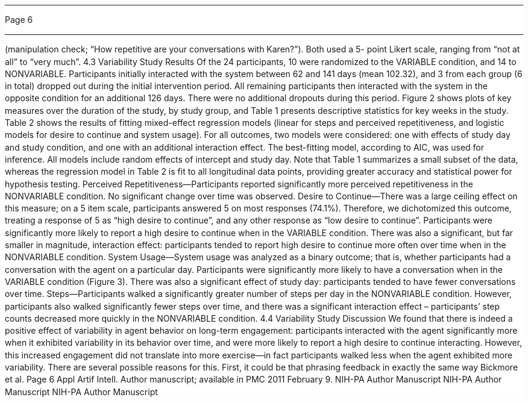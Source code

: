 
---

Page 6

---

(manipulation check; “How repetitive are your conversations with Karen?”). Both used a 5-
point Likert scale, ranging from “not at all” to “very much”.
4.3 Variability Study Results
Of the 24 participants, 10 were randomized to the VARIABLE condition, and 14 to
NONVARIABLE. Participants initially interacted with the system between 62 and 141 days
(mean 102.32), and 3 from each group (6 in total) dropped out during the initial intervention
period. All remaining participants then interacted with the system in the opposite condition
for an additional 126 days. There were no additional dropouts during this period.
Figure 2 shows plots of key measures over the duration of the study, by study group, and
Table 1 presents descriptive statistics for key weeks in the study. Table 2 shows the results
of fitting mixed-effect regression models (linear for steps and perceived repetitiveness, and
logistic models for desire to continue and system usage). For all outcomes, two models were
considered: one with effects of study day and study condition, and one with an additional
interaction effect. The best-fitting model, according to AIC, was used for inference. All
models include random effects of intercept and study day. Note that Table 1 summarizes a
small subset of the data, whereas the regression model in Table 2 is fit to all longitudinal
data points, providing greater accuracy and statistical power for hypothesis testing.
Perceived Repetitiveness—Participants reported significantly more perceived
repetitiveness in the NONVARIABLE condition. No significant change over time was
observed.
Desire to Continue—There was a large ceiling effect on this measure; on a 5 item scale,
participants answered 5 on most responses (74.1%). Therefore, we dichotomized this
outcome, treating a response of 5 as “high desire to continue”, and any other response as
“low desire to continue”.
Participants were significantly more likely to report a high desire to continue when in the
VARIABLE condition. There was also a significant, but far smaller in magnitude,
interaction effect: participants tended to report high desire to continue more often over time
when in the NONVARIABLE condition.
System Usage—System usage was analyzed as a binary outcome; that is, whether
participants had a conversation with the agent on a particular day. Participants were
significantly more likely to have a conversation when in the VARIABLE condition (Figure
3). There was also a significant effect of study day: participants tended to have fewer
conversations over time.
Steps—Participants walked a significantly greater number of steps per day in the
NONVARIABLE condition. However, participants also walked significantly fewer steps
over time, and there was a significant interaction effect – participants’ step counts decreased
more quickly in the NONVARIABLE condition.
4.4 Variability Study Discussion
We found that there is indeed a positive effect of variability in agent behavior on long-term
engagement: participants interacted with the agent significantly more when it exhibited
variability in its behavior over time, and were more likely to report a high desire to continue
interacting. However, this increased engagement did not translate into more exercise—in
fact participants walked less when the agent exhibited more variability. There are several
possible reasons for this. First, it could be that phrasing feedback in exactly the same way
Bickmore et al.
Page 6
Appl Artif Intell. Author manuscript; available in PMC 2011 February 9.
NIH-PA Author Manuscript
NIH-PA Author Manuscript
NIH-PA Author Manuscript
